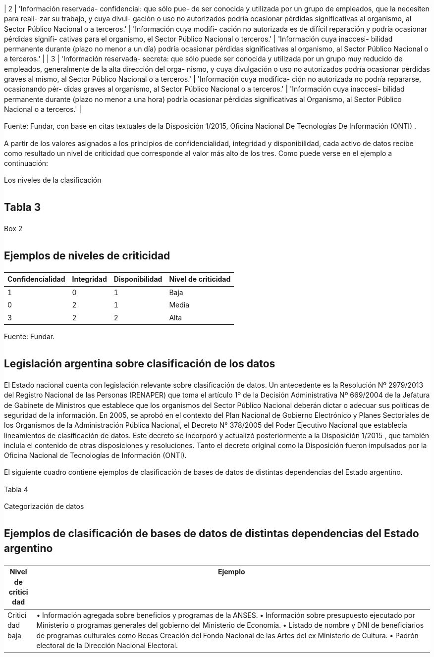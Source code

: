 |                 2 | 'Información reservada- confidencial: que sólo pue- de ser conocida y utilizada por un grupo de empleados, que la necesiten para reali- zar su trabajo, y cuya divul- gación o uso no autorizados podría ocasionar pérdidas significativas al organismo, al Sector Público Nacional o a terceros.'                        | 'Información cuya modifi- cación no autorizada es de difícil reparación y podría ocasionar pérdidas signifi- cativas para el organismo, el Sector Público Nacional o terceros.' | 'Información cuya inaccesi- bilidad permanente durante (plazo no menor a un día) podría ocasionar pérdidas significativas al organismo, al Sector Público Nacional o a terceros.'            |
|                 3 | 'Información reservada- secreta: que sólo puede ser conocida y utilizada por un grupo muy reducido de empleados, generalmente de la alta dirección del orga- nismo, y cuya divulgación o uso no autorizados podría ocasionar pérdidas graves al mismo, al Sector Público Nacional o a terceros.'                          | 'Información cuya modifica- ción no autorizada no podría repararse, ocasionando pér- didas graves al organismo, al Sector Público Nacional o a terceros.'                       | 'Información cuya inaccesi- bilidad permanente durante (plazo no menor a una hora) podría ocasionar pérdidas significativas al Organismo, al Sector Público Nacional o a terceros.'          |

Fuente: Fundar, con base en citas textuales de la Disposición 1/2015, Oficina Nacional De Tecnologías De Información (ONTI) .

A partir de los valores asignados a los principios de confidencialidad, integridad y disponibilidad, cada activo de datos recibe como resultado un nivel de criticidad que corresponde al valor más alto de los tres. Como puede verse en el ejemplo a continuación:

Los niveles de la clasificación

## Tabla 3

Box 2

## Ejemplos de niveles de criticidad

|   Confidencialidad |   Integridad |   Disponibilidad | Nivel de criticidad   |
|--------------------|--------------|------------------|-----------------------|
|                  1 |            0 |                1 | Baja                  |
|                  0 |            2 |                1 | Media                 |
|                  3 |            2 |                2 | Alta                  |

Fuente: Fundar.

## Legislación argentina sobre clasificación de los datos

El Estado nacional cuenta con legislación relevante sobre clasificación de datos. Un antecedente es la Resolución Nº 2979/2013 del Registro Nacional de las Personas (RENAPER) que toma el artículo 1º de la Decisión Administrativa Nº 669/2004 de la Jefatura de Gabinete de Ministros que establece que los organismos del Sector Público Nacional deberán dictar o adecuar sus políticas de seguridad de la información. En 2005, se aprobó en el contexto del Plan Nacional de Gobierno Electrónico y Planes Sectoriales de los Organismos de la Administración Pública Nacional, el Decreto N° 378/2005 del Poder Ejecutivo Nacional que establecía lineamientos de clasificación de datos. Este decreto se incorporó y actualizó posteriormente a la Disposición 1/2015 , que también incluía el contenido de otras disposiciones y resoluciones. Tanto el decreto original como la Disposición fueron impulsados por la Oficina Nacional de Tecnologías de Información (ONTI).

El siguiente cuadro contiene ejemplos de clasificación de bases de datos de distintas dependencias del Estado argentino.

Tabla 4

Categorización de datos

## Ejemplos de clasificación de bases de datos de distintas dependencias del Estado argentino

| Nivel de criticidad   | Ejemplo                                                                                                                                                                                                                                                                                                                                                                                                                                                                                                                                                                                               |
|-----------------------|-------------------------------------------------------------------------------------------------------------------------------------------------------------------------------------------------------------------------------------------------------------------------------------------------------------------------------------------------------------------------------------------------------------------------------------------------------------------------------------------------------------------------------------------------------------------------------------------------------|
| Criticidad baja       | • Información agregada sobre beneficios y programas de la ANSES. • Información sobre presupuesto ejecutado por Ministerio o programas generales del gobierno del Ministerio de Economía. • Listado de nombre y DNI de beneficiarios de programas culturales como Becas Creación del Fondo Nacional de las Artes del ex Ministerio de Cultura. • Padrón electoral de la Dirección Nacional Electoral.                                                                                                                                                                                                  |